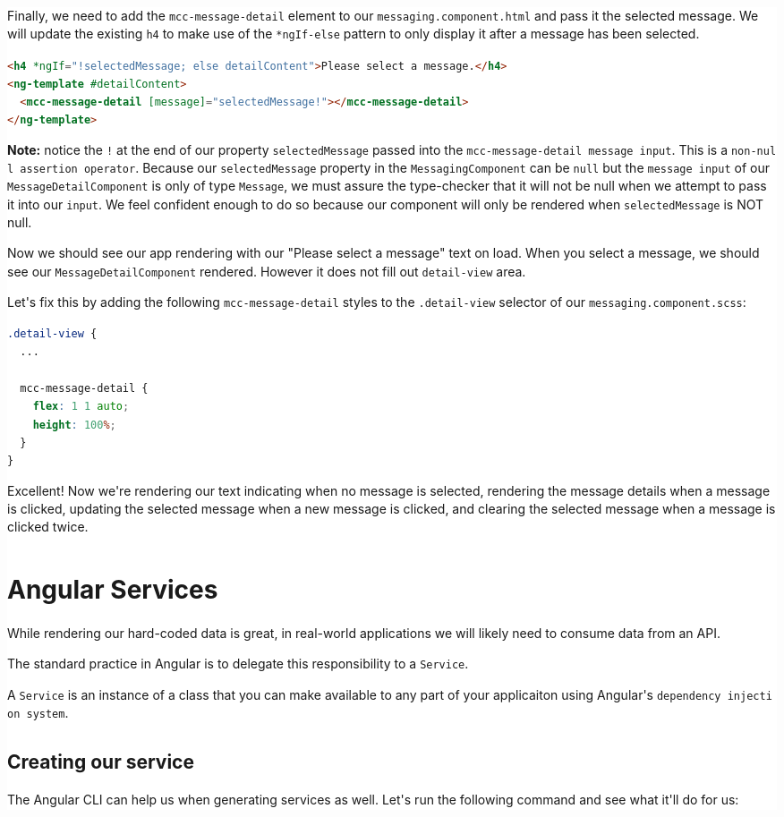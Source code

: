 Finally, we need to add the `mcc-message-detail` element to our `messaging.component.html` and pass it the selected message. We will update the existing `h4` to make use of the `*ngIf-else` pattern to only display it after a message has been selected.

```html
<h4 *ngIf="!selectedMessage; else detailContent">Please select a message.</h4>
<ng-template #detailContent>
  <mcc-message-detail [message]="selectedMessage!"></mcc-message-detail>
</ng-template>
```

**Note:** notice the `!` at the end of our property `selectedMessage` passed into the `mcc-message-detail message input`. This is a `non-null assertion operator`. Because our `selectedMessage` property in the `MessagingComponent` can be `null` but the `message input` of our `MessageDetailComponent` is only of type `Message`, we must assure the type-checker that it will not be null when we attempt to pass it into our `input`. We feel confident enough to do so because our component will only be rendered when `selectedMessage` is NOT null.

Now we should see our app rendering with our "Please select a message" text on load. When you select a message, we should see our `MessageDetailComponent` rendered. However it does not fill out `detail-view` area. 

Let's fix this by adding the following `mcc-message-detail` styles to the `.detail-view` selector of our `messaging.component.scss`:

```scss
.detail-view {
  ...

  mcc-message-detail {
    flex: 1 1 auto;
    height: 100%;
  }
}
```

Excellent! Now we're rendering our text indicating when no message is selected, rendering the message details when a message is clicked, updating the selected message when a new message is clicked, and clearing the selected message when a message is clicked twice.

# Angular Services

While rendering our hard-coded data is great, in real-world applications we will likely need to consume data from an API.

The standard practice in Angular is to delegate this responsibility to a `Service`. 

A `Service` is an instance of a class that you can make available to any part of your applicaiton using Angular's `dependency injection system`.

## Creating our service

The Angular CLI can help us when generating services as well. Let's run the following command and see what it'll do for us:
